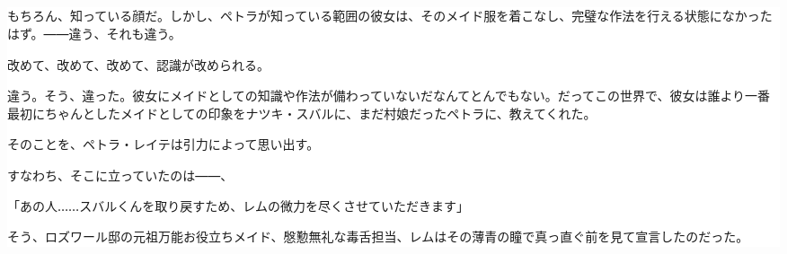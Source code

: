 もちろん、知っている顔だ。しかし、ペトラが知っている範囲の彼女は、そのメイド服を着こなし、完璧な作法を行える状態になかったはず。――違う、それも違う。

改めて、改めて、改めて、認識が改められる。

違う。そう、違った。彼女にメイドとしての知識や作法が備わっていないだなんてとんでもない。だってこの世界で、彼女は誰より一番最初にちゃんとしたメイドとしての印象をナツキ・スバルに、まだ村娘だったペトラに、教えてくれた。

そのことを、ペトラ・レイテは引力によって思い出す。

すなわち、そこに立っていたのは――、

「あの人……スバルくんを取り戻すため、レムの微力を尽くさせていただきます」

そう、ロズワール邸の元祖万能お役立ちメイド、慇懃無礼な毒舌担当、レムはその薄青の瞳で真っ直ぐ前を見て宣言したのだった。

